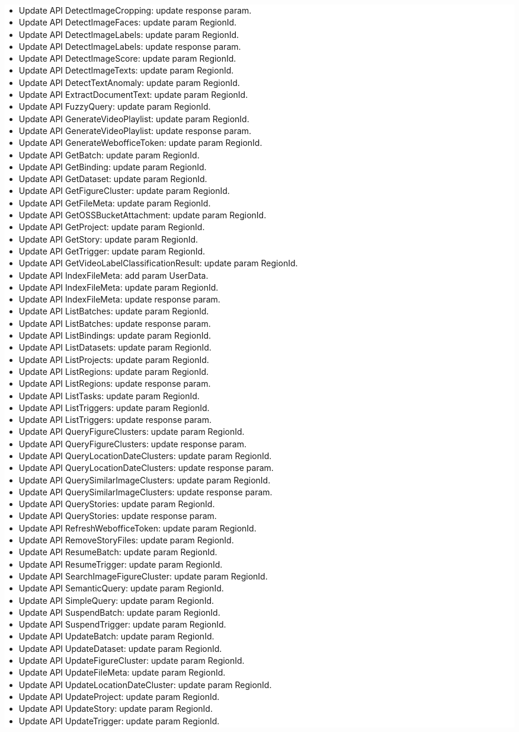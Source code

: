 - Update API DetectImageCropping: update response param.
- Update API DetectImageFaces: update param RegionId.
- Update API DetectImageLabels: update param RegionId.
- Update API DetectImageLabels: update response param.
- Update API DetectImageScore: update param RegionId.
- Update API DetectImageTexts: update param RegionId.
- Update API DetectTextAnomaly: update param RegionId.
- Update API ExtractDocumentText: update param RegionId.
- Update API FuzzyQuery: update param RegionId.
- Update API GenerateVideoPlaylist: update param RegionId.
- Update API GenerateVideoPlaylist: update response param.
- Update API GenerateWebofficeToken: update param RegionId.
- Update API GetBatch: update param RegionId.
- Update API GetBinding: update param RegionId.
- Update API GetDataset: update param RegionId.
- Update API GetFigureCluster: update param RegionId.
- Update API GetFileMeta: update param RegionId.
- Update API GetOSSBucketAttachment: update param RegionId.
- Update API GetProject: update param RegionId.
- Update API GetStory: update param RegionId.
- Update API GetTrigger: update param RegionId.
- Update API GetVideoLabelClassificationResult: update param RegionId.
- Update API IndexFileMeta: add param UserData.
- Update API IndexFileMeta: update param RegionId.
- Update API IndexFileMeta: update response param.
- Update API ListBatches: update param RegionId.
- Update API ListBatches: update response param.
- Update API ListBindings: update param RegionId.
- Update API ListDatasets: update param RegionId.
- Update API ListProjects: update param RegionId.
- Update API ListRegions: update param RegionId.
- Update API ListRegions: update response param.
- Update API ListTasks: update param RegionId.
- Update API ListTriggers: update param RegionId.
- Update API ListTriggers: update response param.
- Update API QueryFigureClusters: update param RegionId.
- Update API QueryFigureClusters: update response param.
- Update API QueryLocationDateClusters: update param RegionId.
- Update API QueryLocationDateClusters: update response param.
- Update API QuerySimilarImageClusters: update param RegionId.
- Update API QuerySimilarImageClusters: update response param.
- Update API QueryStories: update param RegionId.
- Update API QueryStories: update response param.
- Update API RefreshWebofficeToken: update param RegionId.
- Update API RemoveStoryFiles: update param RegionId.
- Update API ResumeBatch: update param RegionId.
- Update API ResumeTrigger: update param RegionId.
- Update API SearchImageFigureCluster: update param RegionId.
- Update API SemanticQuery: update param RegionId.
- Update API SimpleQuery: update param RegionId.
- Update API SuspendBatch: update param RegionId.
- Update API SuspendTrigger: update param RegionId.
- Update API UpdateBatch: update param RegionId.
- Update API UpdateDataset: update param RegionId.
- Update API UpdateFigureCluster: update param RegionId.
- Update API UpdateFileMeta: update param RegionId.
- Update API UpdateLocationDateCluster: update param RegionId.
- Update API UpdateProject: update param RegionId.
- Update API UpdateStory: update param RegionId.
- Update API UpdateTrigger: update param RegionId.

